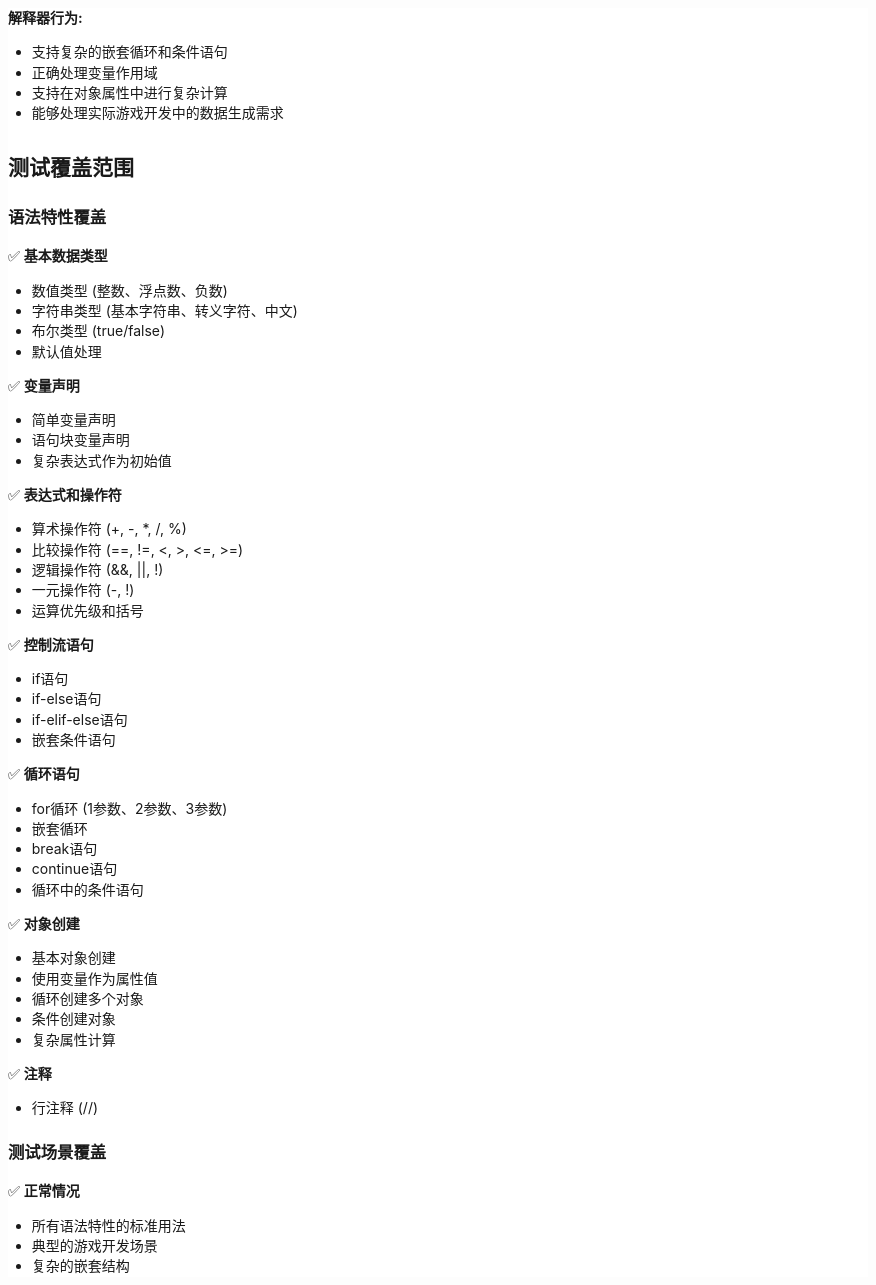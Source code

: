 **解释器行为:**
- 支持复杂的嵌套循环和条件语句
- 正确处理变量作用域
- 支持在对象属性中进行复杂计算
- 能够处理实际游戏开发中的数据生成需求

## 测试覆盖范围

### 语法特性覆盖

✅ **基本数据类型**
- 数值类型 (整数、浮点数、负数)
- 字符串类型 (基本字符串、转义字符、中文)
- 布尔类型 (true/false)
- 默认值处理

✅ **变量声明**
- 简单变量声明
- 语句块变量声明
- 复杂表达式作为初始值

✅ **表达式和操作符**
- 算术操作符 (+, -, *, /, %)
- 比较操作符 (==, !=, <, >, <=, >=)
- 逻辑操作符 (&&, ||, !)
- 一元操作符 (-, !)
- 运算优先级和括号

✅ **控制流语句**
- if语句
- if-else语句
- if-elif-else语句
- 嵌套条件语句

✅ **循环语句**
- for循环 (1参数、2参数、3参数)
- 嵌套循环
- break语句
- continue语句
- 循环中的条件语句

✅ **对象创建**
- 基本对象创建
- 使用变量作为属性值
- 循环创建多个对象
- 条件创建对象
- 复杂属性计算

✅ **注释**
- 行注释 (//)

### 测试场景覆盖

✅ **正常情况**
- 所有语法特性的标准用法
- 典型的游戏开发场景
- 复杂的嵌套结构
